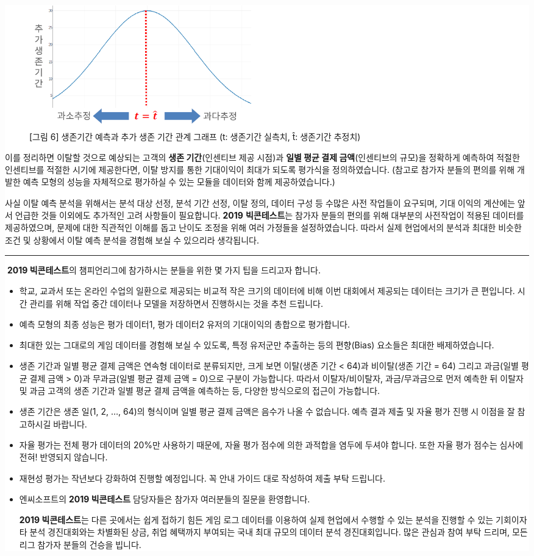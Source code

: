 <p align="center">
    <figure>
        <img src="/assets/competition/2019-bigcontest/t_k.png" style="width:4in" />
	<figcaption>[그림 6] 생존기간 예측과 추가 생존 기간 관계 그래프 (t: 생존기간 실측치,  t&#770;: 생존기간 추정치)</figcaption>
    </figure>
</p>   



 이를 정리하면 이탈할 것으로 예상되는 고객의 **생존 기간**(인센티브 제공 시점)과 **일별 평균 결제 금액**(인센티브의 규모)을 정확하게 예측하여 적절한 인센티브를 적절한 시기에 제공한다면, 이탈 방지를 통한 기대이익이 최대가 되도록 평가식을 정의하였습니다. (참고로 참가자 분들의 편의를 위해 개발한 예측 모형의 성능을 자체적으로 평가하실 수 있는 모듈을 데이터와 함께 제공하였습니다.)

 사실 이탈 예측 분석을 위해서는 분석 대상 선정, 분석 기간 선정, 이탈 정의, 데이터 구성 등 수많은 사전 작업들이 요구되며, 기대 이익의 계산에는 앞서 언급한 것들 이외에도 추가적인 고려 사항들이 필요합니다. **2019** **빅콘테스트**는 참가자 분들의 편의를 위해 대부분의 사전작업이 적용된 데이터를 제공하였으며, 문제에 대한 직관적인 이해를 돕고 난이도 조정을 위해 여러 가정들을 설정하였습니다. 따라서 실제 현업에서의 분석과 최대한 비슷한 조건 및 상황에서 이탈 예측 분석을 경험해 보실 수 있으리라 생각됩니다.

   

--------------------------------------------------------------------------------------------------------------

​	**2019 빅콘테스트**의 챔피언리그에 참가하시는 분들을 위한 몇 가지 팁을 드리고자 합니다.

- 학교, 교과서 또는 온라인 수업의 일환으로 제공되는 비교적 작은 크기의 데이터에 비해 이번 대회에서 제공되는 데이터는 크기가 큰 편입니다. 시간 관리를 위해 작업 중간 데이터나 모델을 저장하면서 진행하시는 것을 추천 드립니다. 
- 예측 모형의 최종 성능은 평가 데이터1, 평가 데이터2 유저의 기대이익의 총합으로 평가합니다. 
- 최대한 있는 그대로의 게임 데이터를 경험해 보실 수 있도록, 특정 유저군만 추출하는 등의 편향(Bias) 요소들은 최대한 배제하였습니다.
- 생존 기간과 일별 평균 결제 금액은 연속형 데이터로 분류되지만, 크게 보면 이탈(생존 기간 < 64)과 비이탈(생존 기간 = 64) 그리고 과금(일별 평균 결제 금액 > 0)과 무과금(일별 평균 결제 금액 = 0)으로 구분이 가능합니다. 따라서 이탈자/비이탈자, 과금/무과금으로 먼저 예측한 뒤 이탈자 및 과금 고객의 생존 기간과 일별 평균 결제 금액을 예측하는 등, 다양한 방식으로의 접근이 가능합니다.
- 생존 기간은 생존 일(1, 2, …, 64)의 형식이며 일별 평균 결제 금액은 음수가 나올 수 없습니다. 예측 결과 제출 및 자율 평가 진행 시 이점을 잘 참고하시길 바랍니다. 
- 자율 평가는 전체 평가 데이터의 20%만 사용하기 때문에, 자율 평가 점수에 의한 과적합을 염두에 두셔야 합니다. 또한 자율 평가 점수는 심사에 전혀! 반영되지 않습니다.
- 재현성 평가는 작년보다 강화하여 진행할 예정입니다. 꼭 안내 가이드 대로 작성하여 제출 부탁 드립니다.
- 엔씨소프트의 **2019 빅콘테스트** 담당자들은 참가자 여러분들의 질문을 환영합니다.

 

  **2019 빅콘테스트**는 다른 곳에서는 쉽게 접하기 힘든 게임 로그 데이터를 이용하여 실제 현업에서 수행할 수 있는 분석을 진행할 수 있는 기회이자 타 분석 경진대회와는 차별화된 상금, 취업 혜택까지 부여되는 국내 최대 규모의 데이터 분석 경진대회입니다. 많은 관심과 참여 부탁 드리며, 모든 리그 참가자 분들의 건승을 빕니다.

 